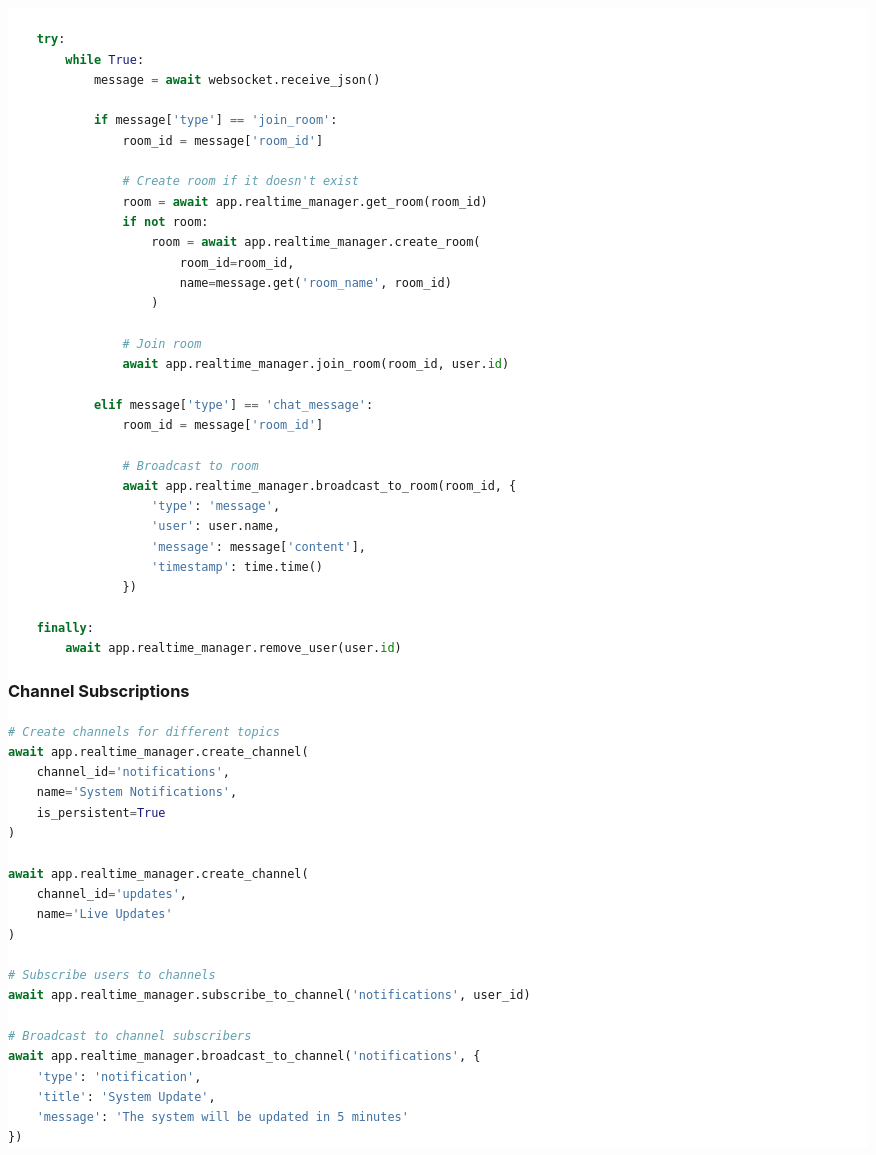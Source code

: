 ```python
    
    try:
        while True:
            message = await websocket.receive_json()
            
            if message['type'] == 'join_room':
                room_id = message['room_id']
                
                # Create room if it doesn't exist
                room = await app.realtime_manager.get_room(room_id)
                if not room:
                    room = await app.realtime_manager.create_room(
                        room_id=room_id,
                        name=message.get('room_name', room_id)
                    )
                
                # Join room
                await app.realtime_manager.join_room(room_id, user.id)
                
            elif message['type'] == 'chat_message':
                room_id = message['room_id']
                
                # Broadcast to room
                await app.realtime_manager.broadcast_to_room(room_id, {
                    'type': 'message',
                    'user': user.name,
                    'message': message['content'],
                    'timestamp': time.time()
                })
    
    finally:
        await app.realtime_manager.remove_user(user.id)
```

### Channel Subscriptions

```python
# Create channels for different topics
await app.realtime_manager.create_channel(
    channel_id='notifications',
    name='System Notifications',
    is_persistent=True
)

await app.realtime_manager.create_channel(
    channel_id='updates',
    name='Live Updates'
)

# Subscribe users to channels
await app.realtime_manager.subscribe_to_channel('notifications', user_id)

# Broadcast to channel subscribers
await app.realtime_manager.broadcast_to_channel('notifications', {
    'type': 'notification',
    'title': 'System Update',
    'message': 'The system will be updated in 5 minutes'
})
```
